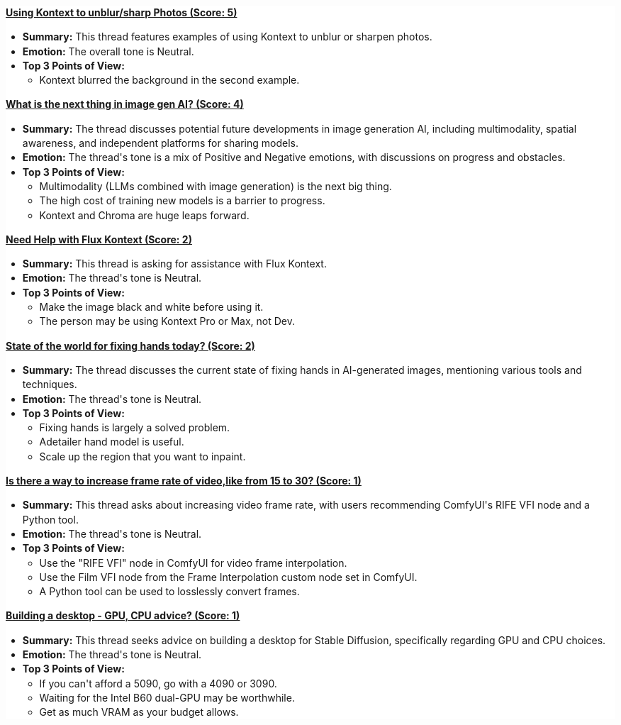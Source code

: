 **[Using Kontext to unblur/sharp Photos (Score: 5)](https://www.reddit.com/gallery/1luy70k)**
*  **Summary:** This thread features examples of using Kontext to unblur or sharpen photos.
*  **Emotion:** The overall tone is Neutral.
*  **Top 3 Points of View:**
    *   Kontext blurred the background in the second example.

**[What is the next thing in image gen AI? (Score: 4)](https://www.reddit.com/r/StableDiffusion/comments/1lursl7/what_is_the_next_thing_in_image_gen_ai/)**
*  **Summary:** The thread discusses potential future developments in image generation AI, including multimodality, spatial awareness, and independent platforms for sharing models.
*  **Emotion:** The thread's tone is a mix of Positive and Negative emotions, with discussions on progress and obstacles.
*  **Top 3 Points of View:**
    *   Multimodality (LLMs combined with image generation) is the next big thing.
    *   The high cost of training new models is a barrier to progress.
    *   Kontext and Chroma are huge leaps forward.

**[Need Help with Flux Kontext (Score: 2)](https://www.reddit.com/gallery/1luxtvj)**
*  **Summary:** This thread is asking for assistance with Flux Kontext.
*  **Emotion:** The thread's tone is Neutral.
*  **Top 3 Points of View:**
    *   Make the image black and white before using it.
    *   The person may be using Kontext Pro or Max, not Dev.

**[State of the world for fixing hands today? (Score: 2)](https://www.reddit.com/r/StableDiffusion/comments/1lutwzf/state_of_the_world_for_fixing_hands_today/)**
*  **Summary:** The thread discusses the current state of fixing hands in AI-generated images, mentioning various tools and techniques.
*  **Emotion:** The thread's tone is Neutral.
*  **Top 3 Points of View:**
    *   Fixing hands is largely a solved problem.
    *   Adetailer hand model is useful.
    *   Scale up the region that you want to inpaint.

**[Is there a way to increase frame rate of video,like from 15 to 30? (Score: 1)](https://www.reddit.com/r/StableDiffusion/comments/1lurwph/is_there_a_way_to_increase_frame_rate_of/)**
*  **Summary:** This thread asks about increasing video frame rate, with users recommending ComfyUI's RIFE VFI node and a Python tool.
*  **Emotion:** The thread's tone is Neutral.
*  **Top 3 Points of View:**
    *   Use the "RIFE VFI" node in ComfyUI for video frame interpolation.
    *   Use the Film VFI node from the Frame Interpolation custom node set in ComfyUI.
    *   A Python tool can be used to losslessly convert frames.

**[Building a desktop - GPU, CPU advice? (Score: 1)](https://www.reddit.com/r/StableDiffusion/comments/1lutkd7/building_a_desktop_gpu_cpu_advice/)**
*  **Summary:** This thread seeks advice on building a desktop for Stable Diffusion, specifically regarding GPU and CPU choices.
*  **Emotion:** The thread's tone is Neutral.
*  **Top 3 Points of View:**
    *   If you can't afford a 5090, go with a 4090 or 3090.
    *   Waiting for the Intel B60 dual-GPU may be worthwhile.
    *   Get as much VRAM as your budget allows.

